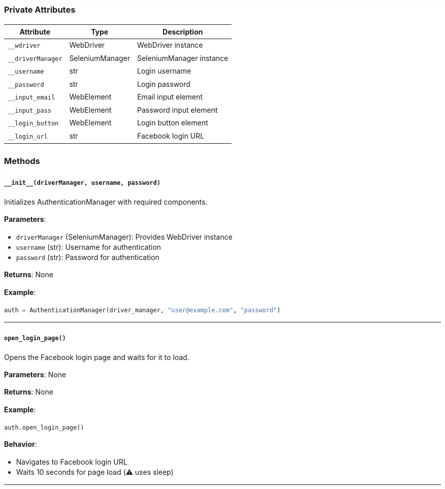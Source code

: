 ### Private Attributes

| Attribute | Type | Description |
|-----------|------|-------------|
| `__wdriver` | WebDriver | WebDriver instance |
| `__driverManager` | SeleniumManager | SeleniumManager instance |
| `__username` | str | Login username |
| `__password` | str | Login password |
| `__input_email` | WebElement | Email input element |
| `__input_pass` | WebElement | Password input element |
| `__login_button` | WebElement | Login button element |
| `__login_url` | str | Facebook login URL |

### Methods

#### `__init__(driverManager, username, password)`

Initializes AuthenticationManager with required components.

**Parameters**:
- `driverManager` (SeleniumManager): Provides WebDriver instance
- `username` (str): Username for authentication
- `password` (str): Password for authentication

**Returns**: None

**Example**:
```python
auth = AuthenticationManager(driver_manager, "user@example.com", "password")
```

---

#### `open_login_page()`

Opens the Facebook login page and waits for it to load.

**Parameters**: None

**Returns**: None

**Example**:
```python
auth.open_login_page()
```

**Behavior**:
- Navigates to Facebook login URL
- Waits 10 seconds for page load (⚠️ uses sleep)

---

